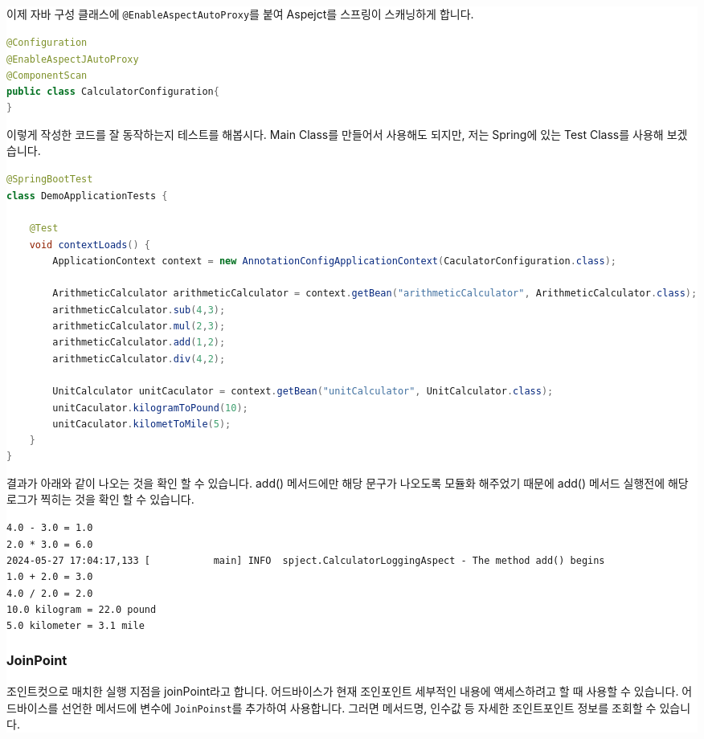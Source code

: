 이제 자바 구성 클래스에 `@EnableAspectAutoProxy`를 붙여 Aspejct를 스프링이 스캐닝하게 합니다.

```java title:"CalculatorConfiguration.java"
@Configuration
@EnableAspectJAutoProxy
@ComponentScan
public class CalculatorConfiguration{
}
```

이렇게 작성한 코드를 잘 동작하는지 테스트를 해봅시다.
Main Class를 만들어서 사용해도 되지만, 저는 Spring에 있는 Test Class를 사용해 보겠습니다.

```java title:"DemoApplicationTests" 
@SpringBootTest  
class DemoApplicationTests {  
  
    @Test  
    void contextLoads() {  
        ApplicationContext context = new AnnotationConfigApplicationContext(CaculatorConfiguration.class);  
  
        ArithmeticCalculator arithmeticCalculator = context.getBean("arithmeticCalculator", ArithmeticCalculator.class);  
        arithmeticCalculator.sub(4,3);  
        arithmeticCalculator.mul(2,3);  
        arithmeticCalculator.add(1,2);  
        arithmeticCalculator.div(4,2);  
  
        UnitCalculator unitCaculator = context.getBean("unitCalculator", UnitCalculator.class);  
        unitCaculator.kilogramToPound(10);  
        unitCaculator.kilometToMile(5);  
    }  
}
```

결과가 아래와 같이 나오는 것을 확인 할 수 있습니다.
add() 메서드에만 해당 문구가 나오도록 모듈화 해주었기 때문에 add() 메서드 실행전에 해당 로그가 찍히는 것을 확인 할 수 있습니다.

```
4.0 - 3.0 = 1.0
2.0 * 3.0 = 6.0
2024-05-27 17:04:17,133 [           main] INFO  spject.CalculatorLoggingAspect - The method add() begins
1.0 + 2.0 = 3.0
4.0 / 2.0 = 2.0
10.0 kilogram = 22.0 pound
5.0 kilometer = 3.1 mile
```

### JoinPoint
조인트컷으로 매치한 실행 지점을 joinPoint라고 합니다. 어드바이스가 현재 조인포인트 세부적인 내용에 액세스하려고 할 때 사용할 수 있습니다.
어드바이스를 선언한 메서드에 변수에 `JoinPoinst`를 추가하여 사용합니다.
그러면 메서드명, 인수값 등 자세한 조인트포인트 정보를 조회할 수 있습니다.
